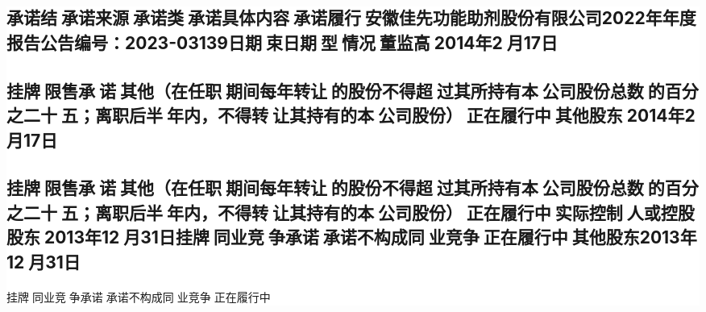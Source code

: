 承诺结
承诺来源
承诺类
承诺具体内容
承诺履行
安徽佳先功能助剂股份有限公司2022年年度报告公告编号：2023-03139日期
束日期
型
情况
董监高
2014年2
月17日
-
挂牌
限售承
诺
其他（在任职
期间每年转让
的股份不得超
过其所持有本
公司股份总数
的百分之二十
五；离职后半
年内，不得转
让其持有的本
公司股份）
正在履行中
其他股东
2014年2
月17日
-
挂牌
限售承
诺
其他（在任职
期间每年转让
的股份不得超
过其所持有本
公司股份总数
的百分之二十
五；离职后半
年内，不得转
让其持有的本
公司股份）
正在履行中
实际控制
人或控股
股东
2013年12
月31日挂牌
同业竞
争承诺
承诺不构成同
业竞争
正在履行中
其他股东2013年12
月31日
-
挂牌
同业竞
争承诺
承诺不构成同
业竞争
正在履行中